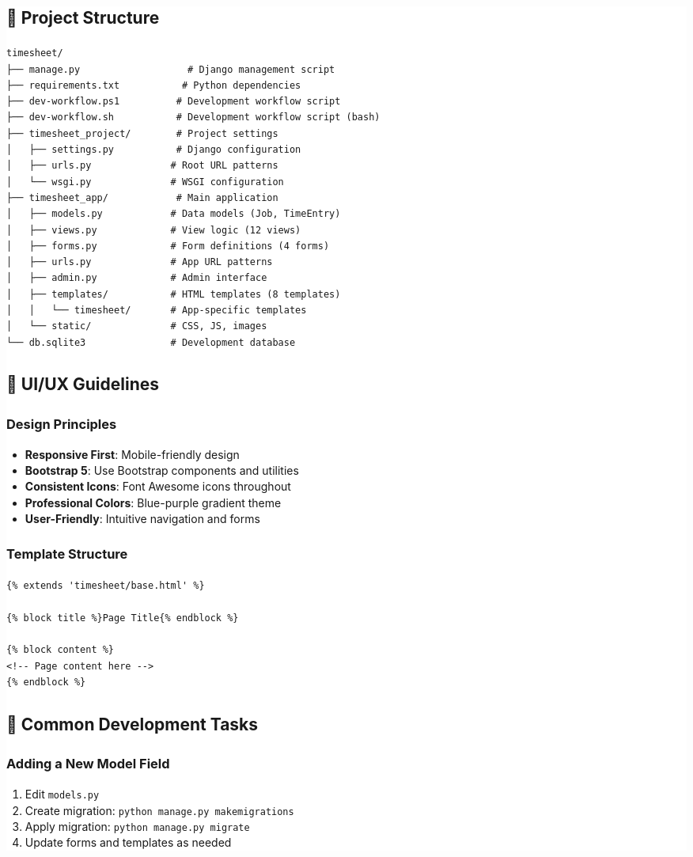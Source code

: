 ## 📁 Project Structure
```
timesheet/
├── manage.py                   # Django management script
├── requirements.txt           # Python dependencies
├── dev-workflow.ps1          # Development workflow script
├── dev-workflow.sh           # Development workflow script (bash)
├── timesheet_project/        # Project settings
│   ├── settings.py           # Django configuration
│   ├── urls.py              # Root URL patterns
│   └── wsgi.py              # WSGI configuration
├── timesheet_app/            # Main application
│   ├── models.py            # Data models (Job, TimeEntry)
│   ├── views.py             # View logic (12 views)
│   ├── forms.py             # Form definitions (4 forms)
│   ├── urls.py              # App URL patterns
│   ├── admin.py             # Admin interface
│   ├── templates/           # HTML templates (8 templates)
│   │   └── timesheet/       # App-specific templates
│   └── static/              # CSS, JS, images
└── db.sqlite3               # Development database
```

## 🎨 UI/UX Guidelines

### Design Principles
- **Responsive First**: Mobile-friendly design
- **Bootstrap 5**: Use Bootstrap components and utilities
- **Consistent Icons**: Font Awesome icons throughout
- **Professional Colors**: Blue-purple gradient theme
- **User-Friendly**: Intuitive navigation and forms

### Template Structure
```django
{% extends 'timesheet/base.html' %}

{% block title %}Page Title{% endblock %}

{% block content %}
<!-- Page content here -->
{% endblock %}
```

## 🔧 Common Development Tasks

### Adding a New Model Field
1. Edit `models.py`
2. Create migration: `python manage.py makemigrations`
3. Apply migration: `python manage.py migrate`
4. Update forms and templates as needed
